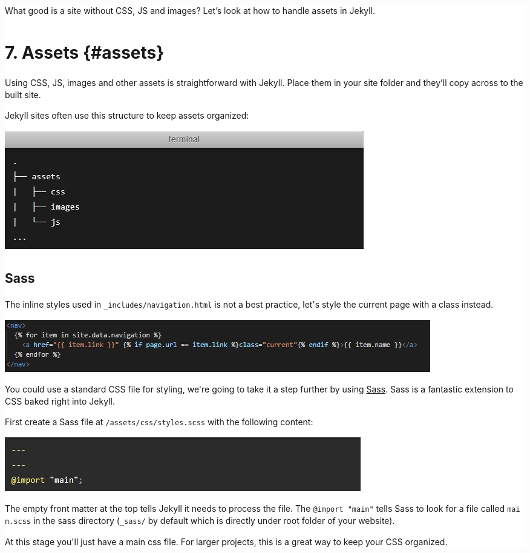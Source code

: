 What good is a site without CSS, JS and images? Let’s look at how to handle
assets in Jekyll.

# 7. Assets {#assets}

Using CSS, JS, images and other assets is straightforward with Jekyll. Place
them in your site folder and they’ll copy across to the built site.

Jekyll sites often use this structure to keep assets organized:

![Asset](/assets/assetterminal.jpg)

## Sass

The inline styles used in `_includes/navigation.html` is not a best practice,
let's style the current page with a class instead.

![Sass](/assets/assetcss.jpg)

You could use a standard CSS file for styling, we're going to take it a step
further by using [Sass](https://sass-lang.com/). Sass is a fantastic extension
to CSS baked right into Jekyll.

First create a Sass file at `/assets/css/styles.scss` with the following content:

![Stylecss](/assets/stylescss.jpg)

The empty front matter at the top tells Jekyll it needs to process the file. The
`@import "main"` tells Sass to look for a file called `main.scss` in the sass
directory (`_sass/` by default which is directly under root folder of your website).

At this stage you'll just have a main css file. For larger projects, this is a
great way to keep your CSS organized.
